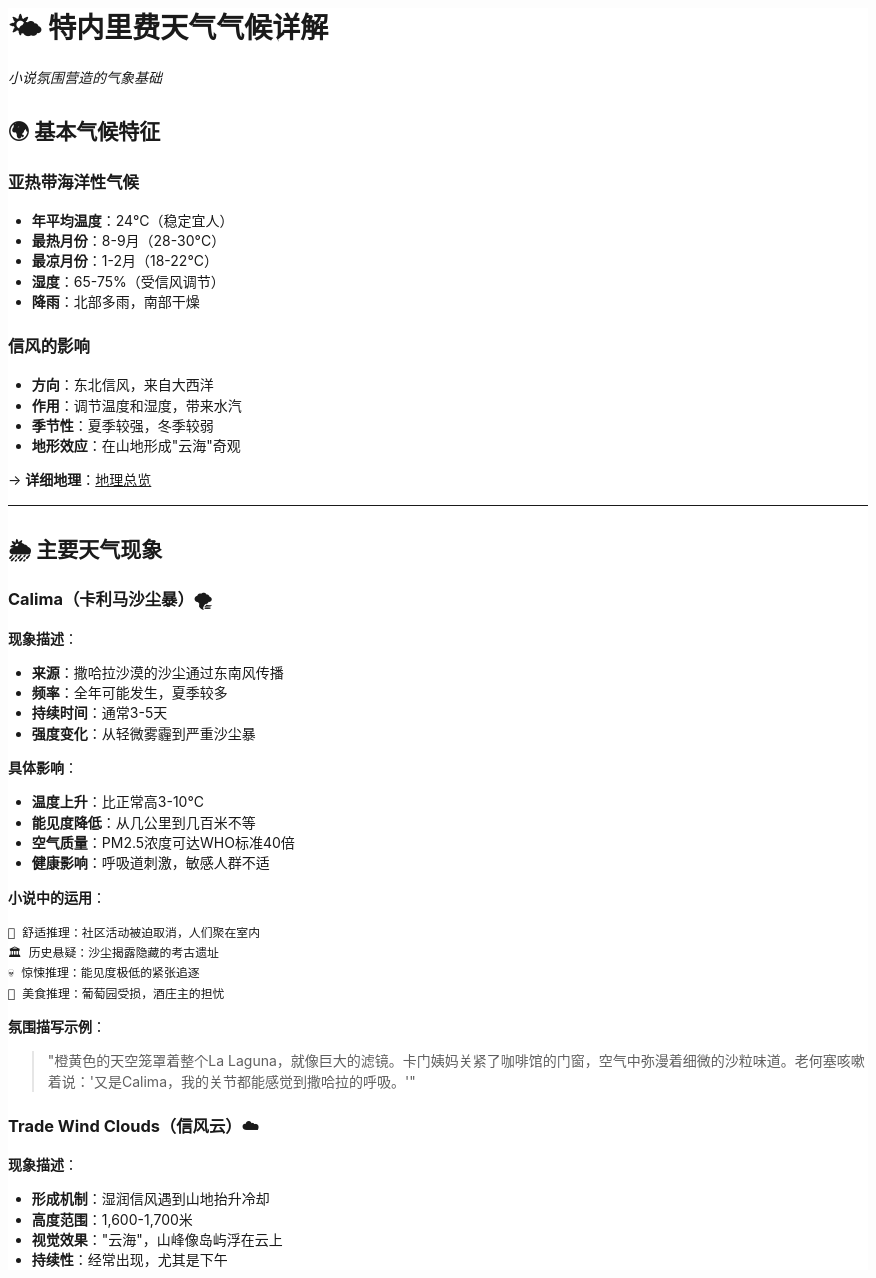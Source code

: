 # 🌤️ 特内里费天气气候详解

*小说氛围营造的气象基础*

## 🌍 基本气候特征

### **亚热带海洋性气候**
- **年平均温度**：24°C（稳定宜人）
- **最热月份**：8-9月（28-30°C）
- **最凉月份**：1-2月（18-22°C）
- **湿度**：65-75%（受信风调节）
- **降雨**：北部多雨，南部干燥

### **信风的影响**
- **方向**：东北信风，来自大西洋
- **作用**：调节温度和湿度，带来水汽
- **季节性**：夏季较强，冬季较弱
- **地形效应**：在山地形成"云海"奇观

→ **详细地理**：[地理总览](02-GEOGRAPHY-MASTER.md#自然环境)

---

## 🌦️ 主要天气现象

### **Calima（卡利马沙尘暴）**🌪️
**现象描述**：
- **来源**：撒哈拉沙漠的沙尘通过东南风传播
- **频率**：全年可能发生，夏季较多
- **持续时间**：通常3-5天
- **强度变化**：从轻微雾霾到严重沙尘暴

**具体影响**：
- **温度上升**：比正常高3-10°C
- **能见度降低**：从几公里到几百米不等
- **空气质量**：PM2.5浓度可达WHO标准40倍
- **健康影响**：呼吸道刺激，敏感人群不适

**小说中的运用**：
```
🍪 舒适推理：社区活动被迫取消，人们聚在室内
🏛️ 历史悬疑：沙尘揭露隐藏的考古遗址
💀 惊悚推理：能见度极低的紧张追逐
🍷 美食推理：葡萄园受损，酒庄主的担忧
```

**氛围描写示例**：
> "橙黄色的天空笼罩着整个La Laguna，就像巨大的滤镜。卡门姨妈关紧了咖啡馆的门窗，空气中弥漫着细微的沙粒味道。老何塞咳嗽着说：'又是Calima，我的关节都能感觉到撒哈拉的呼吸。'"

### **Trade Wind Clouds（信风云）**☁️
**现象描述**：
- **形成机制**：湿润信风遇到山地抬升冷却
- **高度范围**：1,600-1,700米
- **视觉效果**："云海"，山峰像岛屿浮在云上
- **持续性**：经常出现，尤其是下午
